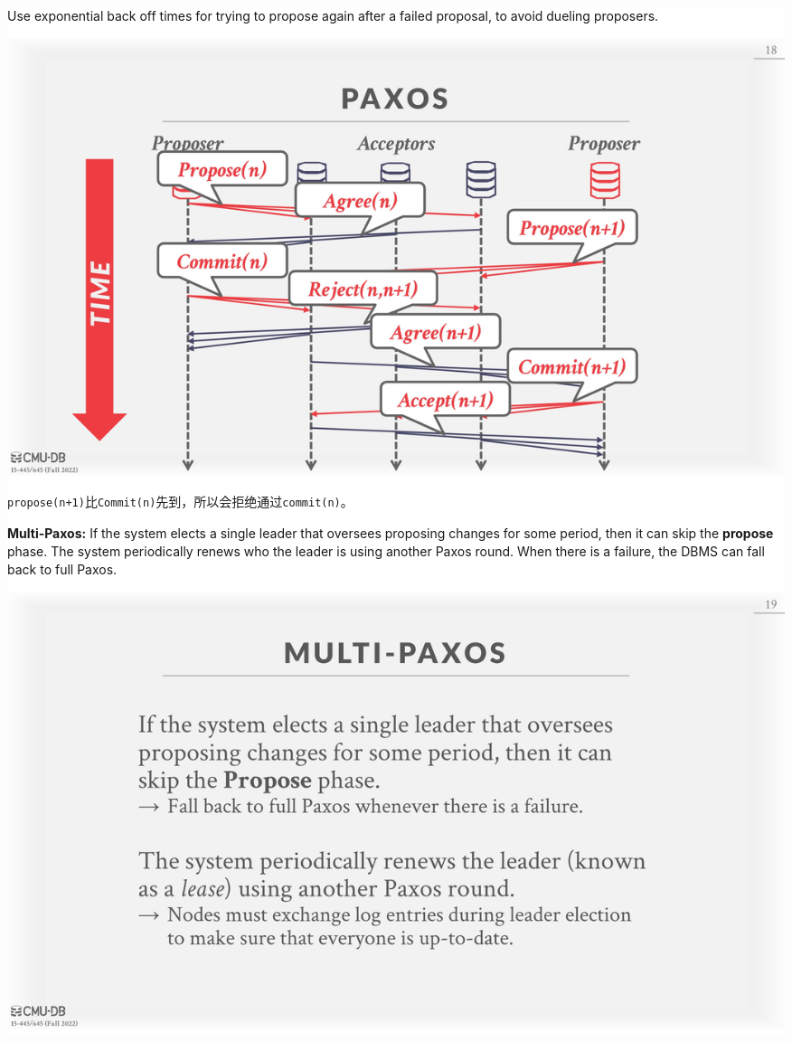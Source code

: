 Use exponential back off times for trying to propose again after a failed proposal, to avoid dueling proposers.

![39.jpg](assets/39-20231123131906-ooranq4.jpg)

`propose(n+1)`比`Commit(n)`先到，所以会拒绝通过`commit(n)`。

**Multi-Paxos:**  If the system elects a single leader that oversees proposing changes for some period, then it can skip the **propose** phase. The system periodically renews who the leader is using another Paxos round. When there is a failure, the DBMS can fall back to full Paxos.

![40.jpg](assets/40-20231123131906-29po4m5.jpg)
